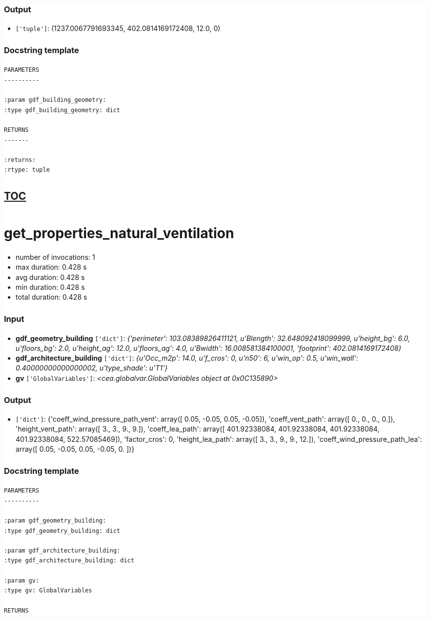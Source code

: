 
### Output
- `['tuple']`: (1237.0067791693345, 402.0814169172408, 12.0, 0)

### Docstring template

```
PARAMETERS
----------

:param gdf_building_geometry:
:type gdf_building_geometry: dict

RETURNS
-------

:returns:
:rtype: tuple

```

[TOC](#table-of-contents)
---

# get_properties_natural_ventilation
- number of invocations: 1
- max duration: 0.428 s
- avg duration: 0.428 s
- min duration: 0.428 s
- total duration: 0.428 s

### Input
- **gdf_geometry_building** `['dict']`: *{'perimeter': 103.08389826411121, u'Blength': 32.648092418099999, u'height_bg': 6.0, u'floors_bg': 2.0, u'height_ag': 12.0, u'floors_ag': 4.0, u'Bwidth': 16.008581384100001, 'footprint': 402.0814169172408}*
- **gdf_architecture_building** `['dict']`: *{u'Occ_m2p': 14.0, u'f_cros': 0, u'n50': 6, u'win_op': 0.5, u'win_wall': 0.40000000000000002, u'type_shade': u'T1'}*
- **gv** `['GlobalVariables']`: *<cea.globalvar.GlobalVariables object at 0x0C135890>*


### Output
- `['dict']`: {'coeff_wind_pressure_path_vent': array([ 0.05, -0.05,  0.05, -0.05]), 'coeff_vent_path': array([ 0.,  0.,  0.,  0.]), 'height_vent_path': array([ 3.,  3.,  9.,  9.]), 'coeff_lea_path': array([ 401.92338084,  401.92338084,  401.92338084,  401.92338084,
        522.57085469]), 'factor_cros': 0, 'height_lea_path': array([  3.,   3.,   9.,   9.,  12.]), 'coeff_wind_pressure_path_lea': array([ 0.05, -0.05,  0.05, -0.05,  0.  ])}

### Docstring template

```
PARAMETERS
----------

:param gdf_geometry_building:
:type gdf_geometry_building: dict

:param gdf_architecture_building:
:type gdf_architecture_building: dict

:param gv:
:type gv: GlobalVariables

RETURNS
```